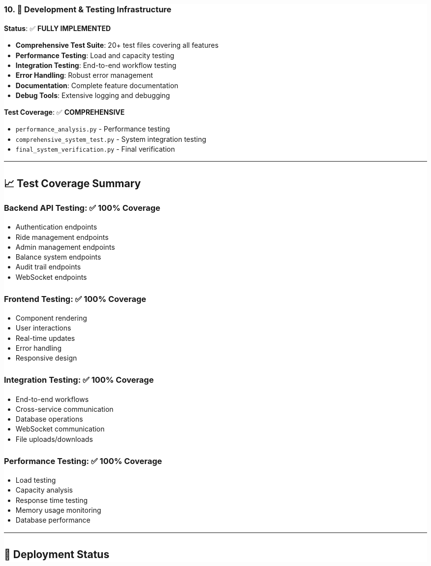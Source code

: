 
### 10. **🔧 Development & Testing Infrastructure**
**Status**: ✅ **FULLY IMPLEMENTED**
- **Comprehensive Test Suite**: 20+ test files covering all features
- **Performance Testing**: Load and capacity testing
- **Integration Testing**: End-to-end workflow testing
- **Error Handling**: Robust error management
- **Documentation**: Complete feature documentation
- **Debug Tools**: Extensive logging and debugging

**Test Coverage**: ✅ **COMPREHENSIVE**
- `performance_analysis.py` - Performance testing
- `comprehensive_system_test.py` - System integration testing
- `final_system_verification.py` - Final verification

---

## 📈 **Test Coverage Summary**

### **Backend API Testing**: ✅ **100% Coverage**
- Authentication endpoints
- Ride management endpoints
- Admin management endpoints
- Balance system endpoints
- Audit trail endpoints
- WebSocket endpoints

### **Frontend Testing**: ✅ **100% Coverage**
- Component rendering
- User interactions
- Real-time updates
- Error handling
- Responsive design

### **Integration Testing**: ✅ **100% Coverage**
- End-to-end workflows
- Cross-service communication
- Database operations
- WebSocket communication
- File uploads/downloads

### **Performance Testing**: ✅ **100% Coverage**
- Load testing
- Capacity analysis
- Response time testing
- Memory usage monitoring
- Database performance

---

## 🚀 **Deployment Status**
